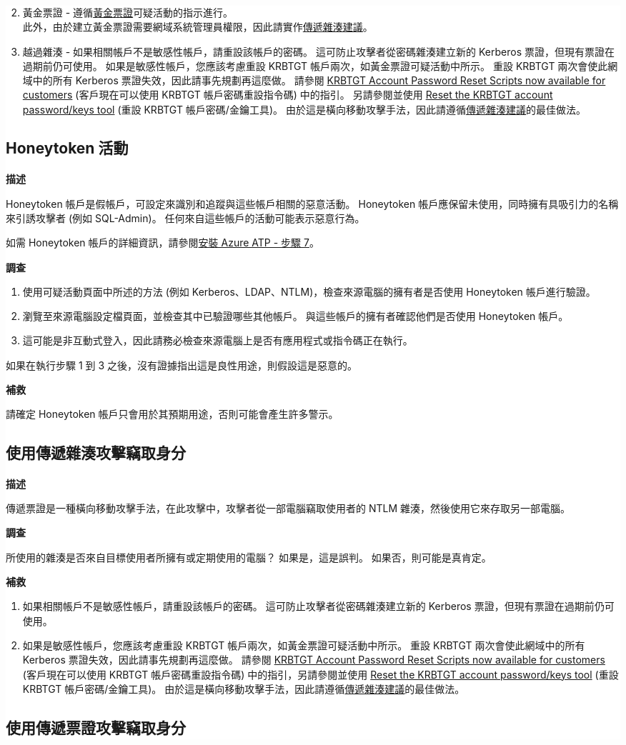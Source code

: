 2.  黃金票證 - 遵循[黃金票證](#golden-ticket)可疑活動的指示進行。   
    此外，由於建立黃金票證需要網域系統管理員權限，因此請實作[傳遞雜湊建議](https://www.microsoft.com/download/details.aspx?id=36036)。

3.  越過雜湊 - 如果相關帳戶不是敏感性帳戶，請重設該帳戶的密碼。 這可防止攻擊者從密碼雜湊建立新的 Kerberos 票證，但現有票證在過期前仍可使用。 如果是敏感性帳戶，您應該考慮重設 KRBTGT 帳戶兩次，如黃金票證可疑活動中所示。 重設 KRBTGT 兩次會使此網域中的所有 Kerberos 票證失效，因此請事先規劃再這麼做。 請參閱 [KRBTGT Account Password Reset Scripts now available for customers](https://blogs.microsoft.com/microsoftsecure/2015/02/11/krbtgt-account-password-reset-scripts-now-available-for-customers/) (客戶現在可以使用 KRBTGT 帳戶密碼重設指令碼) 中的指引。 另請參閱並使用 [Reset the KRBTGT account password/keys tool](https://gallery.technet.microsoft.com/Reset-the-krbtgt-account-581a9e51) (重設 KRBTGT 帳戶密碼/金鑰工具)。 由於這是橫向移動攻擊手法，因此請遵循[傳遞雜湊建議](https://www.microsoft.com/download/details.aspx?id=36036)的最佳做法。

## <a name="honeytoken-activity"></a>Honeytoken 活動


**描述**

Honeytoken 帳戶是假帳戶，可設定來識別和追蹤與這些帳戶相關的惡意活動。 Honeytoken 帳戶應保留未使用，同時擁有具吸引力的名稱來引誘攻擊者 (例如 SQL-Admin)。 任何來自這些帳戶的活動可能表示惡意行為。

如需 Honeytoken 帳戶的詳細資訊，請參閱[安裝 Azure ATP - 步驟 7](install-atp-step7.md)。

**調查**

1.  使用可疑活動頁面中所述的方法 (例如 Kerberos、LDAP、NTLM)，檢查來源電腦的擁有者是否使用 Honeytoken 帳戶進行驗證。

2.  瀏覽至來源電腦設定檔頁面，並檢查其中已驗證哪些其他帳戶。 與這些帳戶的擁有者確認他們是否使用 Honeytoken 帳戶。

3.  這可能是非互動式登入，因此請務必檢查來源電腦上是否有應用程式或指令碼正在執行。

如果在執行步驟 1 到 3 之後，沒有證據指出這是良性用途，則假設這是惡意的。

**補救**

請確定 Honeytoken 帳戶只會用於其預期用途，否則可能會產生許多警示。

## <a name="identity-theft-using-pass-the-hash-attack"></a>使用傳遞雜湊攻擊竊取身分

**描述**

傳遞票證是一種橫向移動攻擊手法，在此攻擊中，攻擊者從一部電腦竊取使用者的 NTLM 雜湊，然後使用它來存取另一部電腦。 

**調查**

所使用的雜湊是否來自目標使用者所擁有或定期使用的電腦？ 如果是，這是誤判。 如果否，則可能是真肯定。

**補救**

1. 如果相關帳戶不是敏感性帳戶，請重設該帳戶的密碼。 這可防止攻擊者從密碼雜湊建立新的 Kerberos 票證，但現有票證在過期前仍可使用。 

2. 如果是敏感性帳戶，您應該考慮重設 KRBTGT 帳戶兩次，如黃金票證可疑活動中所示。 重設 KRBTGT 兩次會使此網域中的所有 Kerberos 票證失效，因此請事先規劃再這麼做。 請參閱 [KRBTGT Account Password Reset Scripts now available for customers](https://blogs.microsoft.com/microsoftsecure/2015/02/11/krbtgt-account-password-reset-scripts-now-available-for-customers/) (客戶現在可以使用 KRBTGT 帳戶密碼重設指令碼) 中的指引，另請參閱並使用 [Reset the KRBTGT account password/keys tool](https://gallery.technet.microsoft.com/Reset-the-krbtgt-account-581a9e51) (重設 KRBTGT 帳戶密碼/金鑰工具)。 由於這是橫向移動攻擊手法，因此請遵循[傳遞雜湊建議](https://www.microsoft.com/download/details.aspx?id=36036)的最佳做法。

## <a name="identity-theft-using-pass-the-ticket-attack"></a>使用傳遞票證攻擊竊取身分
